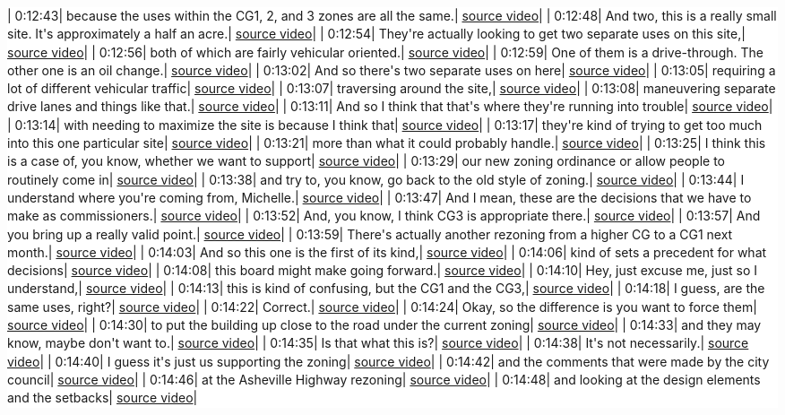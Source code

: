 | 0:12:43| because the uses within the CG1, 2, and 3 zones are all the same.| [source video](https://archive.org/details/planning-r-399-210112-agenda-review?start=763)|
| 0:12:48| And two, this is a really small site. It's approximately a half an acre.| [source video](https://archive.org/details/planning-r-399-210112-agenda-review?start=768)|
| 0:12:54| They're actually looking to get two separate uses on this site,| [source video](https://archive.org/details/planning-r-399-210112-agenda-review?start=774)|
| 0:12:56| both of which are fairly vehicular oriented.| [source video](https://archive.org/details/planning-r-399-210112-agenda-review?start=776)|
| 0:12:59| One of them is a drive-through. The other one is an oil change.| [source video](https://archive.org/details/planning-r-399-210112-agenda-review?start=779)|
| 0:13:02| And so there's two separate uses on here| [source video](https://archive.org/details/planning-r-399-210112-agenda-review?start=782)|
| 0:13:05| requiring a lot of different vehicular traffic| [source video](https://archive.org/details/planning-r-399-210112-agenda-review?start=785)|
| 0:13:07| traversing around the site,| [source video](https://archive.org/details/planning-r-399-210112-agenda-review?start=787)|
| 0:13:08| maneuvering separate drive lanes and things like that.| [source video](https://archive.org/details/planning-r-399-210112-agenda-review?start=788)|
| 0:13:11| And so I think that that's where they're running into trouble| [source video](https://archive.org/details/planning-r-399-210112-agenda-review?start=791)|
| 0:13:14| with needing to maximize the site is because I think that| [source video](https://archive.org/details/planning-r-399-210112-agenda-review?start=794)|
| 0:13:17| they're kind of trying to get too much into this one particular site| [source video](https://archive.org/details/planning-r-399-210112-agenda-review?start=797)|
| 0:13:21| more than what it could probably handle.| [source video](https://archive.org/details/planning-r-399-210112-agenda-review?start=801)|
| 0:13:25| I think this is a case of, you know, whether we want to support| [source video](https://archive.org/details/planning-r-399-210112-agenda-review?start=805)|
| 0:13:29| our new zoning ordinance or allow people to routinely come in| [source video](https://archive.org/details/planning-r-399-210112-agenda-review?start=809)|
| 0:13:38| and try to, you know, go back to the old style of zoning.| [source video](https://archive.org/details/planning-r-399-210112-agenda-review?start=818)|
| 0:13:44| I understand where you're coming from, Michelle.| [source video](https://archive.org/details/planning-r-399-210112-agenda-review?start=824)|
| 0:13:47| And I mean, these are the decisions that we have to make as commissioners.| [source video](https://archive.org/details/planning-r-399-210112-agenda-review?start=827)|
| 0:13:52| And, you know, I think CG3 is appropriate there.| [source video](https://archive.org/details/planning-r-399-210112-agenda-review?start=832)|
| 0:13:57| And you bring up a really valid point.| [source video](https://archive.org/details/planning-r-399-210112-agenda-review?start=837)|
| 0:13:59| There's actually another rezoning from a higher CG to a CG1 next month.| [source video](https://archive.org/details/planning-r-399-210112-agenda-review?start=839)|
| 0:14:03| And so this one is the first of its kind,| [source video](https://archive.org/details/planning-r-399-210112-agenda-review?start=843)|
| 0:14:06| kind of sets a precedent for what decisions| [source video](https://archive.org/details/planning-r-399-210112-agenda-review?start=846)|
| 0:14:08| this board might make going forward.| [source video](https://archive.org/details/planning-r-399-210112-agenda-review?start=848)|
| 0:14:10| Hey, just excuse me, just so I understand,| [source video](https://archive.org/details/planning-r-399-210112-agenda-review?start=850)|
| 0:14:13| this is kind of confusing, but the CG1 and the CG3,| [source video](https://archive.org/details/planning-r-399-210112-agenda-review?start=853)|
| 0:14:18| I guess, are the same uses, right?| [source video](https://archive.org/details/planning-r-399-210112-agenda-review?start=858)|
| 0:14:22| Correct.| [source video](https://archive.org/details/planning-r-399-210112-agenda-review?start=862)|
| 0:14:24| Okay, so the difference is you want to force them| [source video](https://archive.org/details/planning-r-399-210112-agenda-review?start=864)|
| 0:14:30| to put the building up close to the road under the current zoning| [source video](https://archive.org/details/planning-r-399-210112-agenda-review?start=870)|
| 0:14:33| and they may know, maybe don't want to.| [source video](https://archive.org/details/planning-r-399-210112-agenda-review?start=873)|
| 0:14:35| Is that what this is?| [source video](https://archive.org/details/planning-r-399-210112-agenda-review?start=875)|
| 0:14:38| It's not necessarily.| [source video](https://archive.org/details/planning-r-399-210112-agenda-review?start=878)|
| 0:14:40| I guess it's just us supporting the zoning| [source video](https://archive.org/details/planning-r-399-210112-agenda-review?start=880)|
| 0:14:42| and the comments that were made by the city council| [source video](https://archive.org/details/planning-r-399-210112-agenda-review?start=882)|
| 0:14:46| at the Asheville Highway rezoning| [source video](https://archive.org/details/planning-r-399-210112-agenda-review?start=886)|
| 0:14:48| and looking at the design elements and the setbacks| [source video](https://archive.org/details/planning-r-399-210112-agenda-review?start=888)|